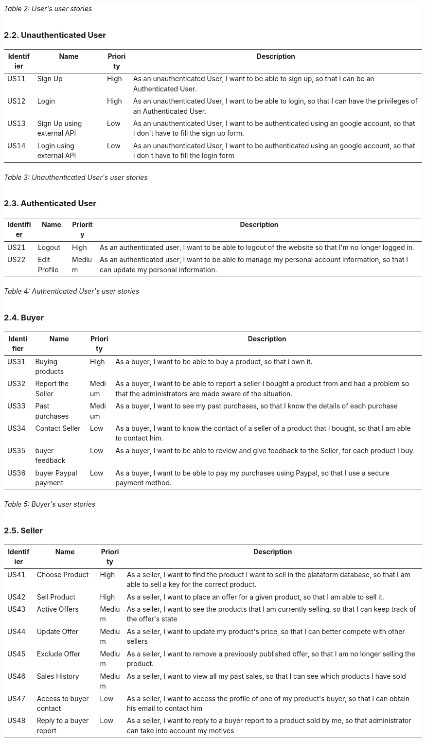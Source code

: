 

###### Table 2: User's user stories



### 2.2. Unauthenticated User

| Identifier | Name | Priority | Description    |
| ---------- | ---- | -------- | --- |
| US11      | Sign Up | High     | As an unauthenticated User, I want to be able to sign up, so that I can be an Authenticated User.  |
| US12      | Login | High     | As an unauthenticated User, I want to be able to login, so that I can have the privileges of an Authenticated User.  |
| US13      | Sign Up using external API | Low     | As an unauthenticated User, I want to be authenticated using an google account, so that I don't have to fill the sign up form.  |
| US14      | Login using external API | Low     | As an unauthenticated User, I want to be authenticated using an google account, so that I don't have to fill the login form   |

###### Table 3: Unauthenticated User's user stories


### 2.3. Authenticated User

| Identifier | Name | Priority | Description    |
| ---------- | ---- | -------- | --- |
| US21 | Logout | High | As an authenticated user, I want to be able to logout of the website so that I'm no longer logged in. |
| US22 | Edit Profile | Medium | As an authenticated user, I want to be able to manage my personal account information, so that I can update my personal information. |

###### Table 4: Authenticated User's user stories


### 2.4. Buyer

| Identifier | Name                       | Priority | Description                                                                                                                                            |
| ---------- | -------------------------- | -------- | ------------------------------------------------------------------------------------------------------------------------------------------------------ |
| US31       | Buying products            | High     | As a buyer, I want to be able to buy a product, so that i own it.                                                                                      |
| US32       | Report the Seller          | Medium   | As a buyer, I want to be able to report a seller I bought a product from and had a problem so that the administrators are made aware of the situation. |
| US33       | Past purchases             | Medium   | As a buyer, I want to see my past purchases, so that I know the details of each purchase                                                               |
| US34       | Contact Seller             | Low      | As a buyer, I want to know the contact of a seller of a product that I bought, so that I am able to contact him.                                       |
| US35       | buyer feedback             | Low      | As a buyer, I want to be able to review and give feedback to the Seller, for each product I buy.                                                       |
| US36       | buyer Paypal payment       | Low      | As a buyer, I want to be able to pay my purchases using Paypal, so that I use a secure payment method.                                                 |


###### Table 5: Buyer's user stories


### 2.5. Seller

| Identifier | Name                    | Priority | Description                                                                                                                                                     |
| ---------- | ----------------------- | -------- | --------------------------------------------------------------------------------------------------------------------------------------------------------------- |
| US41       | Choose Product          | High     | As a seller, I want to find the product I want to sell in the plataform database, so that I am able to sell a key for the correct product.                      |
| US42       | Sell Product            | High     | As a seller, I want to place an offer for a given product, so that I am able to sell it.                                                                        |
| US43       | Active Offers           | Medium   | As a seller, I want to see the products that I am currently selling, so that I can keep track of the offer's state                                              |
| US44       | Update Offer            | Medium   | As a seller, I want to update my product's price, so that I can better compete with other sellers                                                  |
| US45       | Exclude Offer           | Medium   | As a seller, I want to remove a previously published offer, so that I am no longer selling the product.                                                         |
| US46       | Sales History           | Medium   | As a seller, I want to view all my past sales, so that I can see which products I have sold                                                                     |
| US47       | Access to buyer contact | Low      | As a seller, I want to access the profile of one of my product's buyer, so that I can obtain his email to contact him                                           |
| US48       | Reply to a buyer report | Low      | As a seller, I want to reply to a buyer report to a product sold by me, so that administrator can take into account my motives                                  |